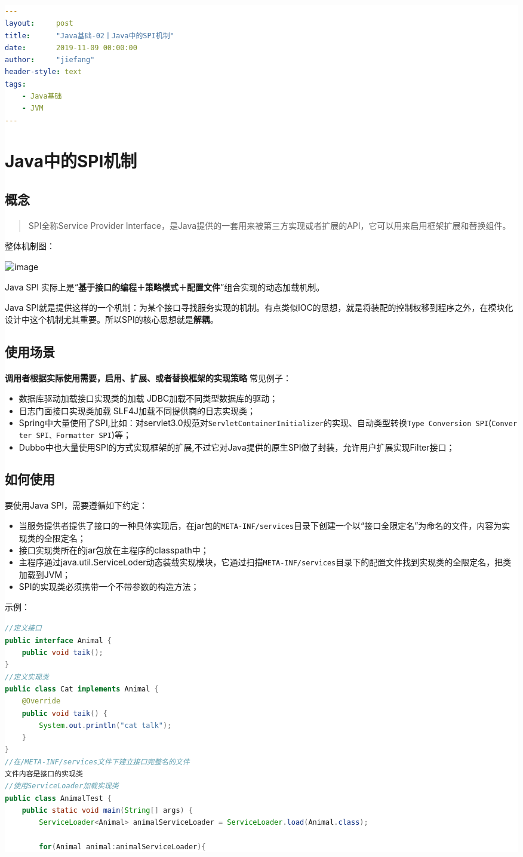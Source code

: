 ```yaml
---
layout:     post
title:      "Java基础-02丨Java中的SPI机制"
date:       2019-11-09 00:00:00
author:     "jiefang"
header-style: text
tags:
    - Java基础
    - JVM
---
```

# Java中的SPI机制
## 概念
>SPI全称Service Provider Interface，是Java提供的一套用来被第三方实现或者扩展的API，它可以用来启用框架扩展和替换组件。

整体机制图：

![image](https://s2.ax1x.com/2019/11/08/MZf9o9.md.png)

Java SPI 实际上是“**基于接口的编程＋策略模式＋配置文件**”组合实现的动态加载机制。

Java SPI就是提供这样的一个机制：为某个接口寻找服务实现的机制。有点类似IOC的思想，就是将装配的控制权移到程序之外，在模块化设计中这个机制尤其重要。所以SPI的核心思想就是**解耦**。

## 使用场景
**调用者根据实际使用需要，启用、扩展、或者替换框架的实现策略**
常见例子：
- 数据库驱动加载接口实现类的加载 JDBC加载不同类型数据库的驱动；
- 日志门面接口实现类加载 SLF4J加载不同提供商的日志实现类；
- Spring中大量使用了SPI,比如：对servlet3.0规范对`ServletContainerInitializer`的实现、自动类型转换`Type Conversion SPI`(`Converter SPI、Formatter SPI`)等；
- Dubbo中也大量使用SPI的方式实现框架的扩展,不过它对Java提供的原生SPI做了封装，允许用户扩展实现Filter接口；

## 如何使用
要使用Java SPI，需要遵循如下约定：

- 当服务提供者提供了接口的一种具体实现后，在jar包的`META-INF/services`目录下创建一个以“接口全限定名”为命名的文件，内容为实现类的全限定名；
- 接口实现类所在的jar包放在主程序的classpath中；
- 主程序通过java.util.ServiceLoder动态装载实现模块，它通过扫描`META-INF/services`目录下的配置文件找到实现类的全限定名，把类加载到JVM；
- SPI的实现类必须携带一个不带参数的构造方法；

示例：
```java
//定义接口
public interface Animal {
    public void taik();
}
//定义实现类
public class Cat implements Animal {
    @Override
    public void taik() {
        System.out.println("cat talk");
    }
}
//在/META-INF/services文件下建立接口完整名的文件
文件内容是接口的实现类
//使用ServiceLoader加载实现类
public class AnimalTest {
    public static void main(String[] args) {
        ServiceLoader<Animal> animalServiceLoader = ServiceLoader.load(Animal.class);

        for(Animal animal:animalServiceLoader){
```